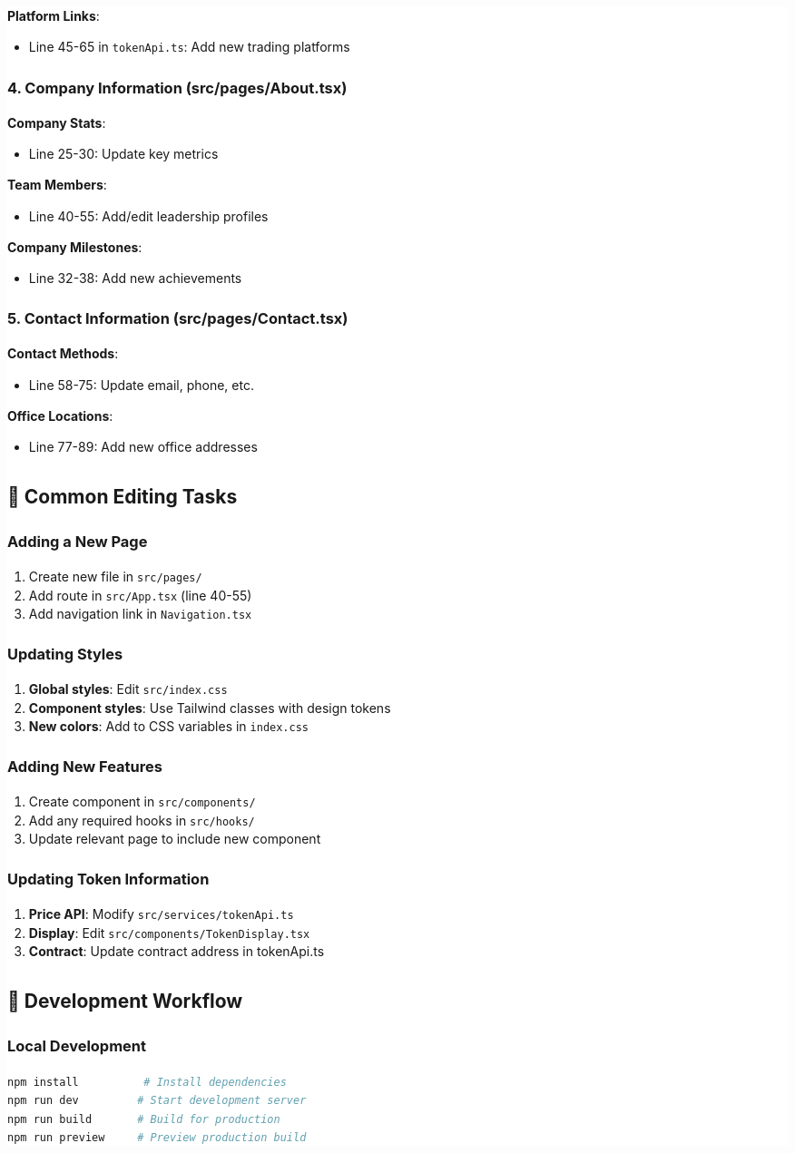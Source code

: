 **Platform Links**:
- Line 45-65 in `tokenApi.ts`: Add new trading platforms

### 4. Company Information (src/pages/About.tsx)
**Company Stats**:
- Line 25-30: Update key metrics

**Team Members**:
- Line 40-55: Add/edit leadership profiles

**Company Milestones**:
- Line 32-38: Add new achievements

### 5. Contact Information (src/pages/Contact.tsx)
**Contact Methods**:
- Line 58-75: Update email, phone, etc.

**Office Locations**:
- Line 77-89: Add new office addresses

## 🔧 Common Editing Tasks

### Adding a New Page
1. Create new file in `src/pages/`
2. Add route in `src/App.tsx` (line 40-55)
3. Add navigation link in `Navigation.tsx`

### Updating Styles
1. **Global styles**: Edit `src/index.css`
2. **Component styles**: Use Tailwind classes with design tokens
3. **New colors**: Add to CSS variables in `index.css`

### Adding New Features
1. Create component in `src/components/`
2. Add any required hooks in `src/hooks/`
3. Update relevant page to include new component

### Updating Token Information
1. **Price API**: Modify `src/services/tokenApi.ts`
2. **Display**: Edit `src/components/TokenDisplay.tsx`
3. **Contract**: Update contract address in tokenApi.ts

## 🚀 Development Workflow

### Local Development
```bash
npm install          # Install dependencies
npm run dev         # Start development server
npm run build       # Build for production
npm run preview     # Preview production build
```
